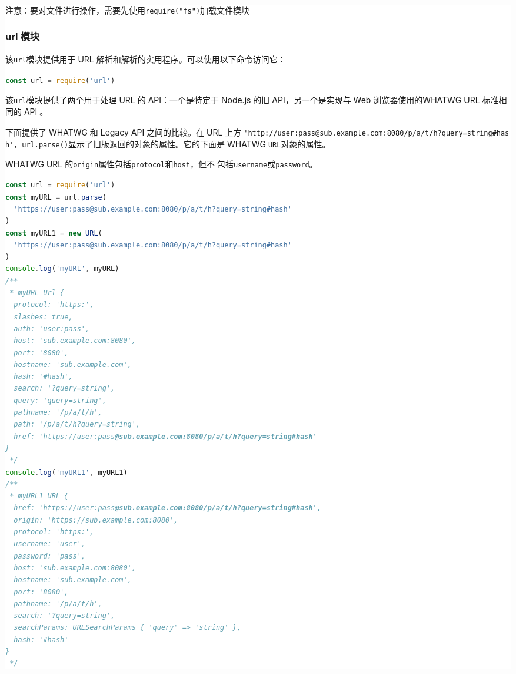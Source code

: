 ```js
```

注意：要对文件进行操作，需要先使用`require("fs")`加载文件模块

### url 模块

该`url`模块提供用于 URL 解析和解析的实用程序。可以使用以下命令访问它：

```js
const url = require('url')
```

该`url`模块提供了两个用于处理 URL 的 API：一个是特定于 Node.js 的旧 API，另一个是实现与 Web 浏览器使用的[WHATWG URL 标准](https://url.spec.whatwg.org/)相同的 API 。

下面提供了 WHATWG 和 Legacy API 之间的比较。在 URL 上方 `'http://user:pass@sub.example.com:8080/p/a/t/h?query=string#hash'`，`url.parse()`显示了旧版返回的对象的属性。它的下面是 WHATWG `URL`对象的属性。

WHATWG URL 的`origin`属性包括`protocol`和`host`，但不 包括`username`或`password`。

```js
const url = require('url')
const myURL = url.parse(
  'https://user:pass@sub.example.com:8080/p/a/t/h?query=string#hash'
)
const myURL1 = new URL(
  'https://user:pass@sub.example.com:8080/p/a/t/h?query=string#hash'
)
console.log('myURL', myURL)
/**
 * myURL Url {
  protocol: 'https:',
  slashes: true,
  auth: 'user:pass',
  host: 'sub.example.com:8080',
  port: '8080',
  hostname: 'sub.example.com',
  hash: '#hash',
  search: '?query=string',
  query: 'query=string',
  pathname: '/p/a/t/h',
  path: '/p/a/t/h?query=string',
  href: 'https://user:pass@sub.example.com:8080/p/a/t/h?query=string#hash'
}
 */
console.log('myURL1', myURL1)
/**
 * myURL1 URL {
  href: 'https://user:pass@sub.example.com:8080/p/a/t/h?query=string#hash',
  origin: 'https://sub.example.com:8080',
  protocol: 'https:',
  username: 'user',
  password: 'pass',
  host: 'sub.example.com:8080',
  hostname: 'sub.example.com',
  port: '8080',
  pathname: '/p/a/t/h',
  search: '?query=string',
  searchParams: URLSearchParams { 'query' => 'string' },
  hash: '#hash'
}
 */
```
